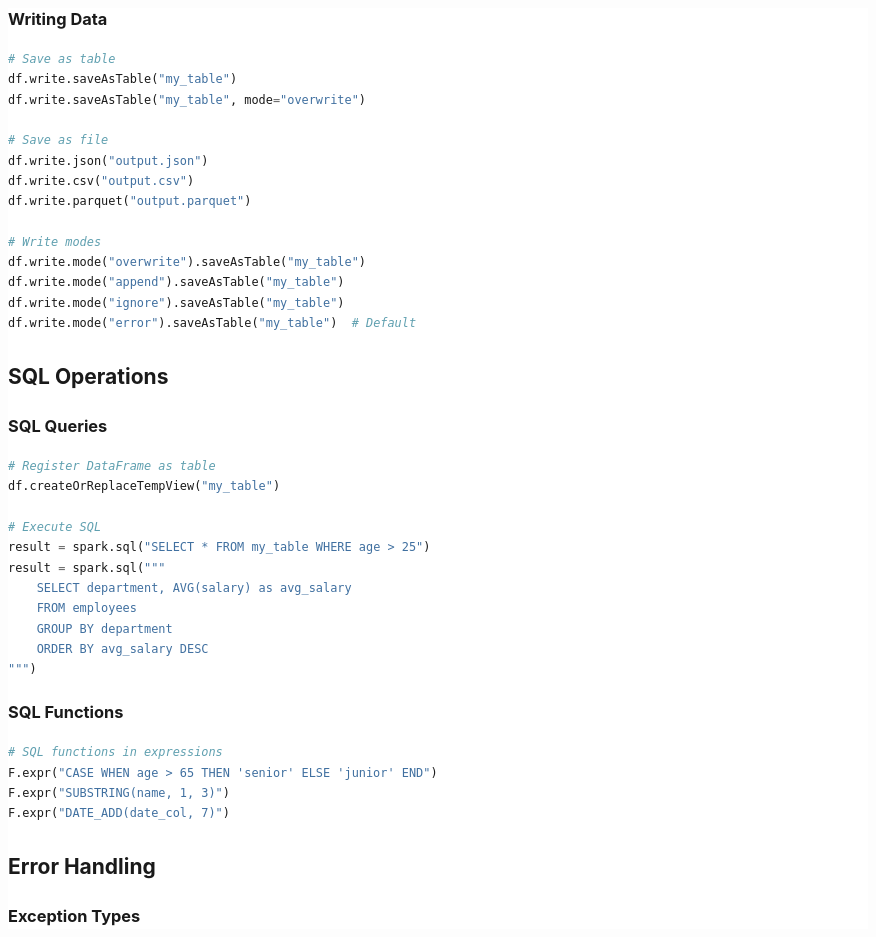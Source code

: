 ```python
```

### Writing Data

```python
# Save as table
df.write.saveAsTable("my_table")
df.write.saveAsTable("my_table", mode="overwrite")

# Save as file
df.write.json("output.json")
df.write.csv("output.csv")
df.write.parquet("output.parquet")

# Write modes
df.write.mode("overwrite").saveAsTable("my_table")
df.write.mode("append").saveAsTable("my_table")
df.write.mode("ignore").saveAsTable("my_table")
df.write.mode("error").saveAsTable("my_table")  # Default
```

## SQL Operations

### SQL Queries

```python
# Register DataFrame as table
df.createOrReplaceTempView("my_table")

# Execute SQL
result = spark.sql("SELECT * FROM my_table WHERE age > 25")
result = spark.sql("""
    SELECT department, AVG(salary) as avg_salary
    FROM employees
    GROUP BY department
    ORDER BY avg_salary DESC
""")
```

### SQL Functions

```python
# SQL functions in expressions
F.expr("CASE WHEN age > 65 THEN 'senior' ELSE 'junior' END")
F.expr("SUBSTRING(name, 1, 3)")
F.expr("DATE_ADD(date_col, 7)")
```

## Error Handling

### Exception Types
